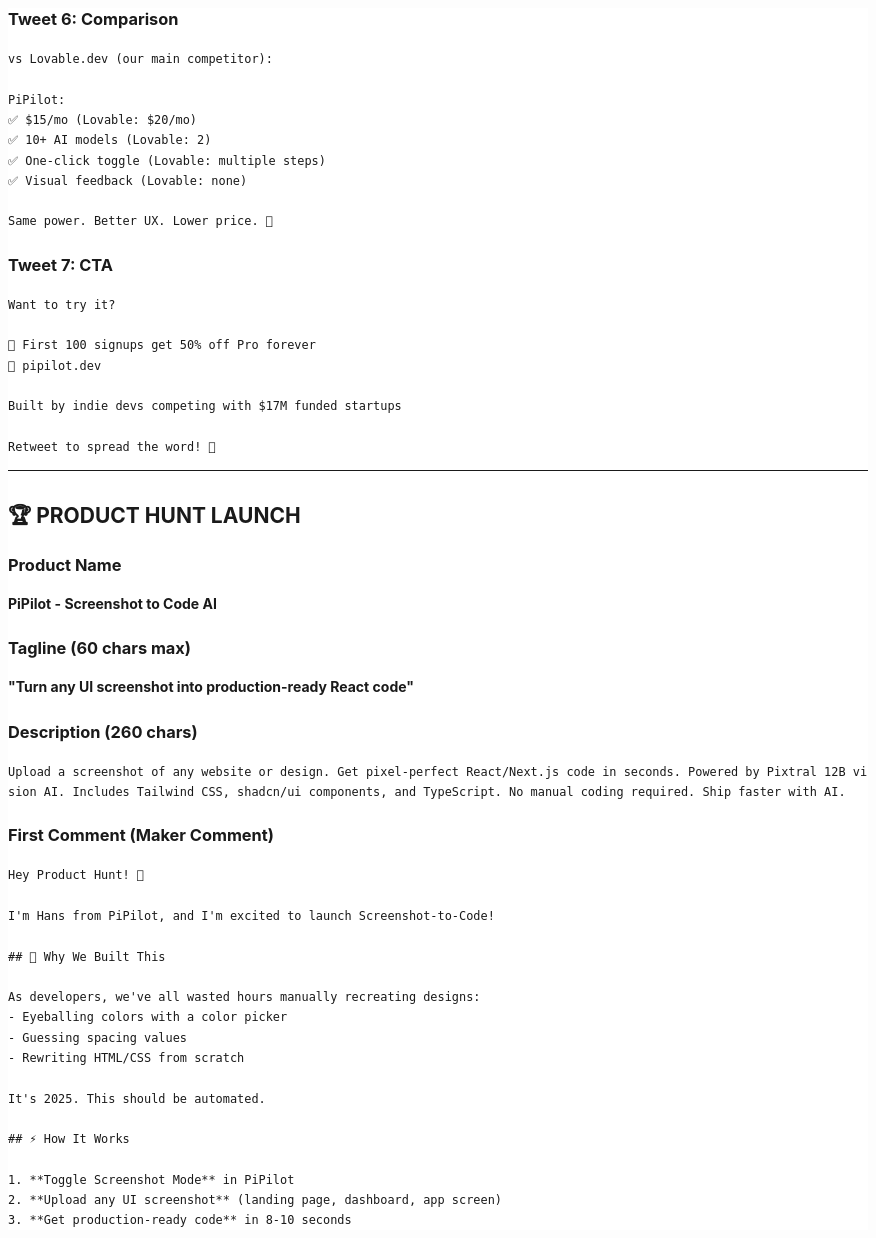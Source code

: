 ### Tweet 6: Comparison
```
vs Lovable.dev (our main competitor):

PiPilot:
✅ $15/mo (Lovable: $20/mo)
✅ 10+ AI models (Lovable: 2)
✅ One-click toggle (Lovable: multiple steps)
✅ Visual feedback (Lovable: none)

Same power. Better UX. Lower price. 💪
```

### Tweet 7: CTA
```
Want to try it?

🎁 First 100 signups get 50% off Pro forever
🔗 pipilot.dev

Built by indie devs competing with $17M funded startups

Retweet to spread the word! 🙏
```

---

## 🏆 PRODUCT HUNT LAUNCH

### Product Name
**PiPilot - Screenshot to Code AI**

### Tagline (60 chars max)
**"Turn any UI screenshot into production-ready React code"**

### Description (260 chars)
```
Upload a screenshot of any website or design. Get pixel-perfect React/Next.js code in seconds. Powered by Pixtral 12B vision AI. Includes Tailwind CSS, shadcn/ui components, and TypeScript. No manual coding required. Ship faster with AI.
```

### First Comment (Maker Comment)
```
Hey Product Hunt! 👋

I'm Hans from PiPilot, and I'm excited to launch Screenshot-to-Code!

## 🎯 Why We Built This

As developers, we've all wasted hours manually recreating designs:
- Eyeballing colors with a color picker
- Guessing spacing values
- Rewriting HTML/CSS from scratch

It's 2025. This should be automated.

## ⚡ How It Works

1. **Toggle Screenshot Mode** in PiPilot
2. **Upload any UI screenshot** (landing page, dashboard, app screen)
3. **Get production-ready code** in 8-10 seconds

```